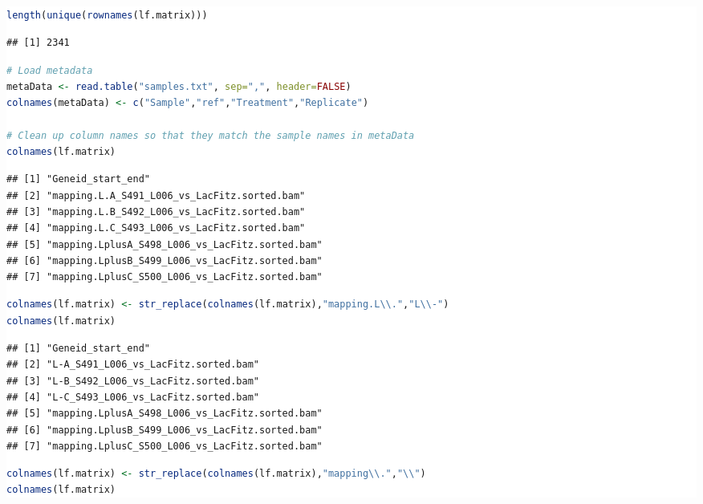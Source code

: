 ``` r
length(unique(rownames(lf.matrix)))
```

    ## [1] 2341

``` r
# Load metadata
metaData <- read.table("samples.txt", sep=",", header=FALSE)
colnames(metaData) <- c("Sample","ref","Treatment","Replicate")

# Clean up column names so that they match the sample names in metaData
colnames(lf.matrix)
```

    ## [1] "Geneid_start_end"                              
    ## [2] "mapping.L.A_S491_L006_vs_LacFitz.sorted.bam"   
    ## [3] "mapping.L.B_S492_L006_vs_LacFitz.sorted.bam"   
    ## [4] "mapping.L.C_S493_L006_vs_LacFitz.sorted.bam"   
    ## [5] "mapping.LplusA_S498_L006_vs_LacFitz.sorted.bam"
    ## [6] "mapping.LplusB_S499_L006_vs_LacFitz.sorted.bam"
    ## [7] "mapping.LplusC_S500_L006_vs_LacFitz.sorted.bam"

``` r
colnames(lf.matrix) <- str_replace(colnames(lf.matrix),"mapping.L\\.","L\\-")
colnames(lf.matrix)
```

    ## [1] "Geneid_start_end"                              
    ## [2] "L-A_S491_L006_vs_LacFitz.sorted.bam"           
    ## [3] "L-B_S492_L006_vs_LacFitz.sorted.bam"           
    ## [4] "L-C_S493_L006_vs_LacFitz.sorted.bam"           
    ## [5] "mapping.LplusA_S498_L006_vs_LacFitz.sorted.bam"
    ## [6] "mapping.LplusB_S499_L006_vs_LacFitz.sorted.bam"
    ## [7] "mapping.LplusC_S500_L006_vs_LacFitz.sorted.bam"

``` r
colnames(lf.matrix) <- str_replace(colnames(lf.matrix),"mapping\\.","\\")
colnames(lf.matrix)
```
